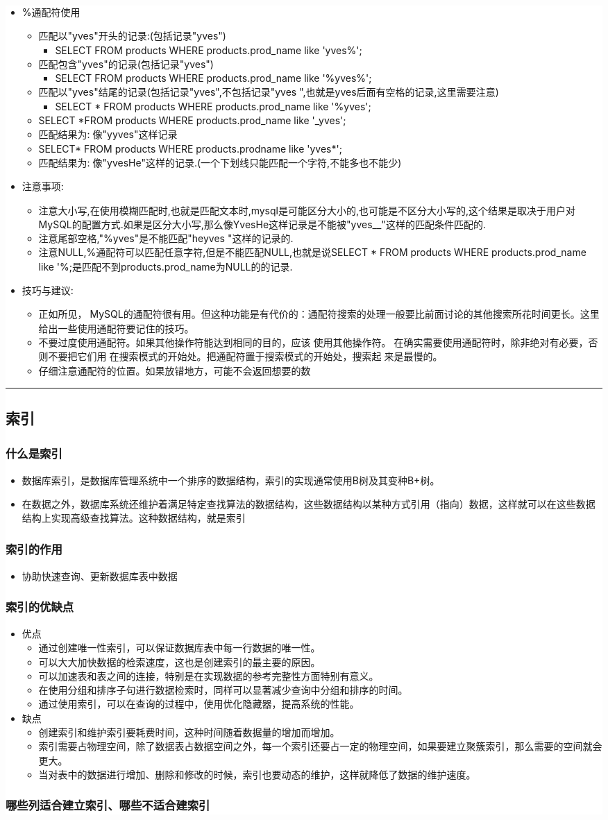 - %通配符使用
  - 匹配以"yves"开头的记录:(包括记录"yves") 
    - SELECT FROM products WHERE products.prod_name like 'yves%';
  - 匹配包含"yves"的记录(包括记录"yves") 
    - SELECT FROM products WHERE products.prod_name like '%yves%';
  - 匹配以"yves"结尾的记录(包括记录"yves",不包括记录"yves ",也就是yves后面有空格的记录,这里需要注意) 
    - SELECT * FROM products WHERE products.prod_name like '%yves';
  -  SELECT \*FROM products WHERE products.prod_name like '_yves'; 
    - 匹配结果为: 像"yyves"这样记录
  -  SELECT\* FROM products WHERE products.prodname like 'yves*';
    -  匹配结果为: 像"yvesHe"这样的记录.(一个下划线只能匹配一个字符,不能多也不能少)

- 注意事项:
  - 注意大小写,在使用模糊匹配时,也就是匹配文本时,mysql是可能区分大小的,也可能是不区分大小写的,这个结果是取决于用户对MySQL的配置方式.如果是区分大小写,那么像YvesHe这样记录是不能被"yves__"这样的匹配条件匹配的.
  - 注意尾部空格,"%yves"是不能匹配"heyves "这样的记录的.
  - 注意NULL,%通配符可以匹配任意字符,但是不能匹配NULL,也就是说SELECT * FROM products WHERE products.prod_name like '%;是匹配不到products.prod_name为NULL的的记录.

- 技巧与建议:
  - 正如所见， MySQL的通配符很有用。但这种功能是有代价的：通配符搜索的处理一般要比前面讨论的其他搜索所花时间更长。这里给出一些使用通配符要记住的技巧。
  - 不要过度使用通配符。如果其他操作符能达到相同的目的，应该 使用其他操作符。
    在确实需要使用通配符时，除非绝对有必要，否则不要把它们用 在搜索模式的开始处。把通配符置于搜索模式的开始处，搜索起 来是最慢的。
  - 仔细注意通配符的位置。如果放错地方，可能不会返回想要的数

---

## 索引

### 什么是索引

- 数据库索引，是数据库管理系统中一个排序的数据结构，索引的实现通常使用B树及其变种B+树。

- 在数据之外，数据库系统还维护着满足特定查找算法的数据结构，这些数据结构以某种方式引用（指向）数据，这样就可以在这些数据结构上实现高级查找算法。这种数据结构，就是索引

### 索引的作用

- 协助快速查询、更新数据库表中数据

### 索引的优缺点

- 优点
  - 通过创建唯一性索引，可以保证数据库表中每一行数据的唯一性。
  - 可以大大加快数据的检索速度，这也是创建索引的最主要的原因。
  - 可以加速表和表之间的连接，特别是在实现数据的参考完整性方面特别有意义。
  - 在使用分组和排序子句进行数据检索时，同样可以显著减少查询中分组和排序的时间。
  - 通过使用索引，可以在查询的过程中，使用优化隐藏器，提高系统的性能。
- 缺点
  - 创建索引和维护索引要耗费时间，这种时间随着数据量的增加而增加。
  - 索引需要占物理空间，除了数据表占数据空间之外，每一个索引还要占一定的物理空间，如果要建立聚簇索引，那么需要的空间就会更大。
  - 当对表中的数据进行增加、删除和修改的时候，索引也要动态的维护，这样就降低了数据的维护速度。

### 哪些列适合建立索引、哪些不适合建索引
